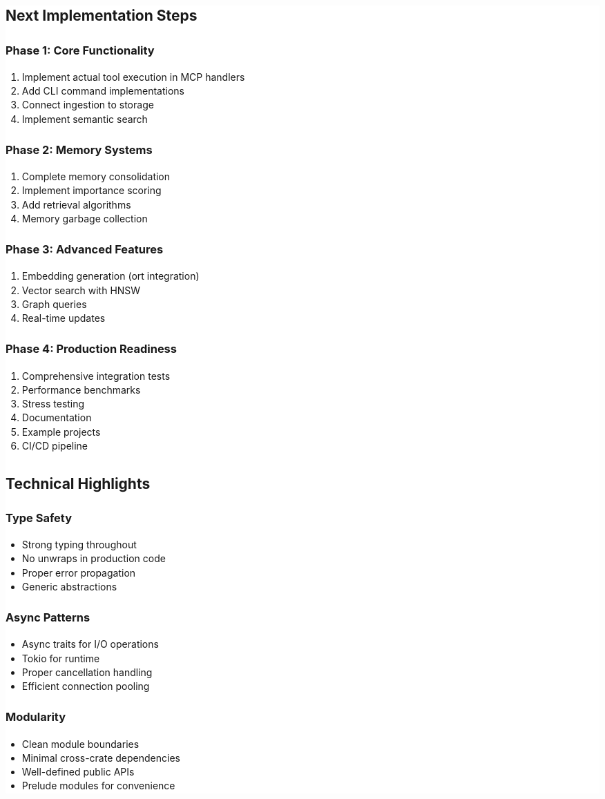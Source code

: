 ## Next Implementation Steps

### Phase 1: Core Functionality
1. Implement actual tool execution in MCP handlers
2. Add CLI command implementations
3. Connect ingestion to storage
4. Implement semantic search

### Phase 2: Memory Systems
1. Complete memory consolidation
2. Implement importance scoring
3. Add retrieval algorithms
4. Memory garbage collection

### Phase 3: Advanced Features
1. Embedding generation (ort integration)
2. Vector search with HNSW
3. Graph queries
4. Real-time updates

### Phase 4: Production Readiness
1. Comprehensive integration tests
2. Performance benchmarks
3. Stress testing
4. Documentation
5. Example projects
6. CI/CD pipeline

## Technical Highlights

### Type Safety
- Strong typing throughout
- No unwraps in production code
- Proper error propagation
- Generic abstractions

### Async Patterns
- Async traits for I/O operations
- Tokio for runtime
- Proper cancellation handling
- Efficient connection pooling

### Modularity
- Clean module boundaries
- Minimal cross-crate dependencies
- Well-defined public APIs
- Prelude modules for convenience

